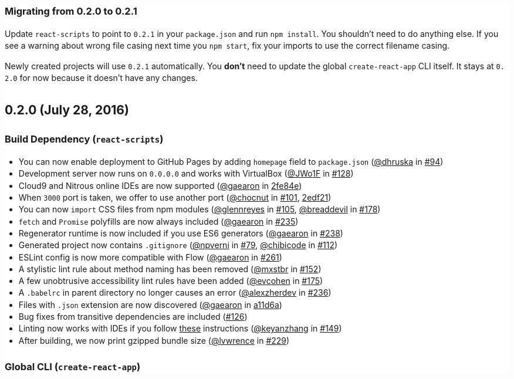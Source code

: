 ### Migrating from 0.2.0 to 0.2.1

Update `react-scripts` to point to `0.2.1` in your `package.json` and run `npm install`. You shouldn’t need to do anything else. If you see a warning about wrong file casing next time you `npm start`, fix your imports to use the correct filename casing.

Newly created projects will use `0.2.1` automatically. You **don’t** need to update the global `create-react-app` CLI itself. It stays at `0.2.0` for now because it doesn’t have any changes.

## 0.2.0 (July 28, 2016)

### Build Dependency (`react-scripts`)

* You can now enable deployment to GitHub Pages by adding `homepage` field to `package.json` ([@dhruska](https://github.com/dhruska) in [#94](https://github.com/facebook/create-react-app/pull/94))
* Development server now runs on `0.0.0.0` and works with VirtualBox ([@JWo1F](https://github.com/JWo1F) in [#128](https://github.com/facebook/create-react-app/pull/128))
* Cloud9 and Nitrous online IDEs are now supported ([@gaearon](http://github.com/gaearon) in [2fe84e](https://github.com/facebook/create-react-app/commit/2fe84ecded55f1d5258d91f9c2c07698ae0d2fb4))
* When `3000` port is taken, we offer to use another port ([@chocnut](https://github.com/chocnut) in [#101](https://github.com/facebook/create-react-app/pull/101), [2edf21](https://github.com/facebook/create-react-app/commit/2edf2180f2aa6bf647807d0b1fcd95f4cfe4a558))
* You can now `import` CSS files from npm modules ([@glennreyes](https://github.com/glennreyes) in [#105](https://github.com/facebook/create-react-app/pull/105), [@breaddevil](https://github.com/breaddevil) in [#178](https://github.com/facebook/create-react-app/pull/178))
* `fetch` and `Promise` polyfills are now always included ([@gaearon](https://github.com/gaearon) in [#235](https://github.com/facebook/create-react-app/pull/235))
* Regenerator runtime is now included if you use ES6 generators ([@gaearon](https://github.com/gaearon) in [#238](https://github.com/facebook/create-react-app/pull/238))
* Generated project now contains `.gitignore` ([@npverni](https://github.com/npverni) in [#79](https://github.com/facebook/create-react-app/pull/79), [@chibicode](https://github.com/chibicode) in [#112](https://github.com/facebook/create-react-app/pull/112))
* ESLint config is now more compatible with Flow ([@gaearon](https://github.com/gaearon) in [#261](https://github.com/facebook/create-react-app/pull/261))
* A stylistic lint rule about method naming has been removed ([@mxstbr](https://github.com/mxstbr) in [#152](https://github.com/facebook/create-react-app/pull/157))
* A few unobtrusive accessibility lint rules have been added ([@evcohen](https://github.com/evcohen) in [#175](https://github.com/facebook/create-react-app/pull/175))
* A `.babelrc` in parent directory no longer causes an error ([@alexzherdev](https://github.com/alexzherdev) in [#236](https://github.com/facebook/create-react-app/pull/236))
* Files with `.json` extension are now discovered ([@gaearon](https://github.com/gaearon) in [a11d6a](https://github.com/facebook/create-react-app/commit/a11d6a398f487f9163880dd34667b1d3e14b147a))
* Bug fixes from transitive dependencies are included ([#126](https://github.com/facebook/create-react-app/issues/126))
* Linting now works with IDEs if you follow [these](https://github.com/facebook/create-react-app/blob/master/template/README.md#display-lint-output-in-the-editor) instructions ([@keyanzhang](https://github.com/keyanzhang) in [#149](https://github.com/facebook/create-react-app/pull/149))
* After building, we now print gzipped bundle size ([@lvwrence](https://github.com/lvwrence) in [#229](https://github.com/facebook/create-react-app/pull/229))

### Global CLI (`create-react-app`)
